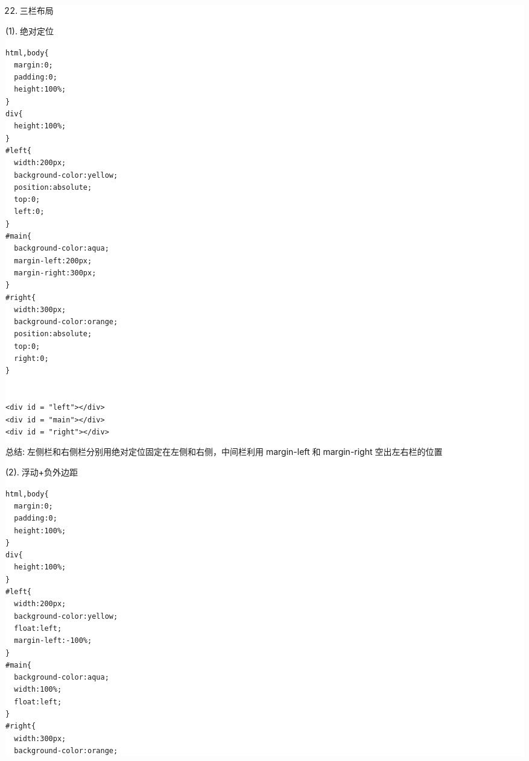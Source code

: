 
22. 三栏布局

(1). 绝对定位

```
html,body{
  margin:0;
  padding:0;
  height:100%;
}
div{
  height:100%;
}
#left{
  width:200px;
  background-color:yellow;
  position:absolute;
  top:0;
  left:0;
}
#main{
  background-color:aqua;
  margin-left:200px;
  margin-right:300px;
}
#right{
  width:300px;
  background-color:orange;
  position:absolute;
  top:0;
  right:0;
}


<div id = "left"></div>
<div id = "main"></div>
<div id = "right"></div>
```

总结: 左侧栏和右侧栏分别用绝对定位固定在左侧和右侧，中间栏利用 margin-left 和 margin-right 空出左右栏的位置

(2). 浮动+负外边距

```
html,body{
  margin:0;
  padding:0;
  height:100%;
}
div{
  height:100%;
}
#left{
  width:200px;
  background-color:yellow;
  float:left;
  margin-left:-100%;
}
#main{
  background-color:aqua;
  width:100%;
  float:left;
}
#right{
  width:300px;
  background-color:orange;
```